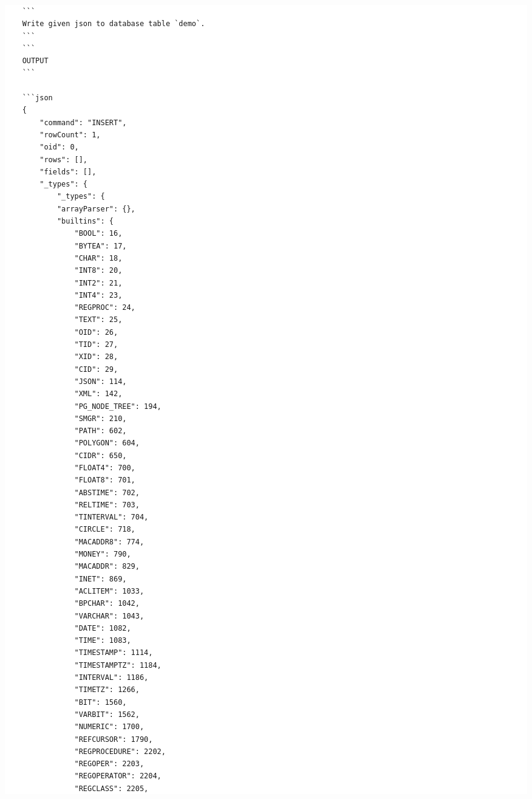 		```
		Write given json to database table `demo`.
		```
		```
		OUTPUT
		```

		```json
		{
			"command": "INSERT",
			"rowCount": 1,
			"oid": 0,
			"rows": [],
			"fields": [],
			"_types": {
				"_types": {
				"arrayParser": {},
				"builtins": {
					"BOOL": 16,
					"BYTEA": 17,
					"CHAR": 18,
					"INT8": 20,
					"INT2": 21,
					"INT4": 23,
					"REGPROC": 24,
					"TEXT": 25,
					"OID": 26,
					"TID": 27,
					"XID": 28,
					"CID": 29,
					"JSON": 114,
					"XML": 142,
					"PG_NODE_TREE": 194,
					"SMGR": 210,
					"PATH": 602,
					"POLYGON": 604,
					"CIDR": 650,
					"FLOAT4": 700,
					"FLOAT8": 701,
					"ABSTIME": 702,
					"RELTIME": 703,
					"TINTERVAL": 704,
					"CIRCLE": 718,
					"MACADDR8": 774,
					"MONEY": 790,
					"MACADDR": 829,
					"INET": 869,
					"ACLITEM": 1033,
					"BPCHAR": 1042,
					"VARCHAR": 1043,
					"DATE": 1082,
					"TIME": 1083,
					"TIMESTAMP": 1114,
					"TIMESTAMPTZ": 1184,
					"INTERVAL": 1186,
					"TIMETZ": 1266,
					"BIT": 1560,
					"VARBIT": 1562,
					"NUMERIC": 1700,
					"REFCURSOR": 1790,
					"REGPROCEDURE": 2202,
					"REGOPER": 2203,
					"REGOPERATOR": 2204,
					"REGCLASS": 2205,